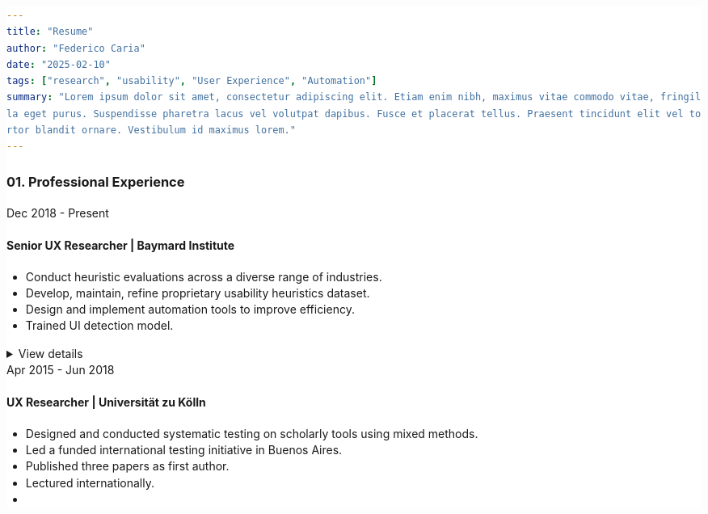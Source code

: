 ```yaml
---
title: "Resume"
author: "Federico Caria"
date: "2025-02-10"
tags: ["research", "usability", "User Experience", "Automation"]
summary: "Lorem ipsum dolor sit amet, consectetur adipiscing elit. Etiam enim nibh, maximus vitae commodo vitae, fringilla eget purus. Suspendisse pharetra lacus vel volutpat dapibus. Fusce et placerat tellus. Praesent tincidunt elit vel tortor blandit ornare. Vestibulum id maximus lorem."
---
```


### 01. Professional Experience

<div class="cv-section list">
  <div class="cv-item flex vertical gap-s py-l"> 
    <span class="post-meta flex horizontal gap-xs aligncenter">
      <i class="ph ph-calendar txt-xsmall"></i>
      <div class="txt-xsmall">Dec 2018 - Present</div>
    </span>
    <h4 class="cv-title txt-bold">Senior UX Researcher <span class="cv-org">| Baymard Institute</span></h4>
    <ul class="cv-details achievements">
      <li> 
      <span class="ph-fill ph-square"></span> 
      Conduct heuristic evaluations across a diverse range of industries.</li>
      <li><span class="ph-fill ph-square"></span>
        Develop, maintain, refine proprietary usability heuristics dataset.
      </li>
      <li> <span class="ph-fill ph-square"></span> 
      Design and implement automation tools to improve efficiency.</li>
      <li> <span class="ph-fill ph-square"></span>
      Trained UI detection model.</li>
    </ul>
    <details>
      <summary>View details</summary>
      <div class="details-content">
        Developed and standardized mobile-specific research protocols incorporating eye-tracking, think-aloud testing, and quantitative analysis. This methodology has been adopted by multiple Fortune 500 clients, resulting in an average 27% improvement in mobile conversion rates.
      </div>
    </details>
  </div>

  <div class="cv-item flex vertical gap-s py-l"> 
    <span class="post-meta flex horizontal gap-xs aligncenter">
      <i class="ph ph-calendar txt-xsmall"></i>
      <div class="txt-xsmall">Apr 2015 - Jun 2018</div>
    </span>
    <h4 class="cv-title txt-bold">UX Researcher <span class="cv-org">| Universität zu Kölln</span></h4>
    <ul class="cv-details achievements">
      <li><span class="ph-fill ph-square"></span>
      Designed and conducted systematic testing on scholarly tools using mixed methods.</li>
      <li><span class="ph-fill ph-square"></span>
         Led a funded international testing initiative in Buenos Aires.
      </li>
      <li><span class="ph-fill ph-square"></span>
          Published three papers as first author.
      </li>
      <li><span class="ph-fill ph-square"></span>
          Lectured internationally.
      </li>
      <li><span class="ph-fill ph-square"></span>
